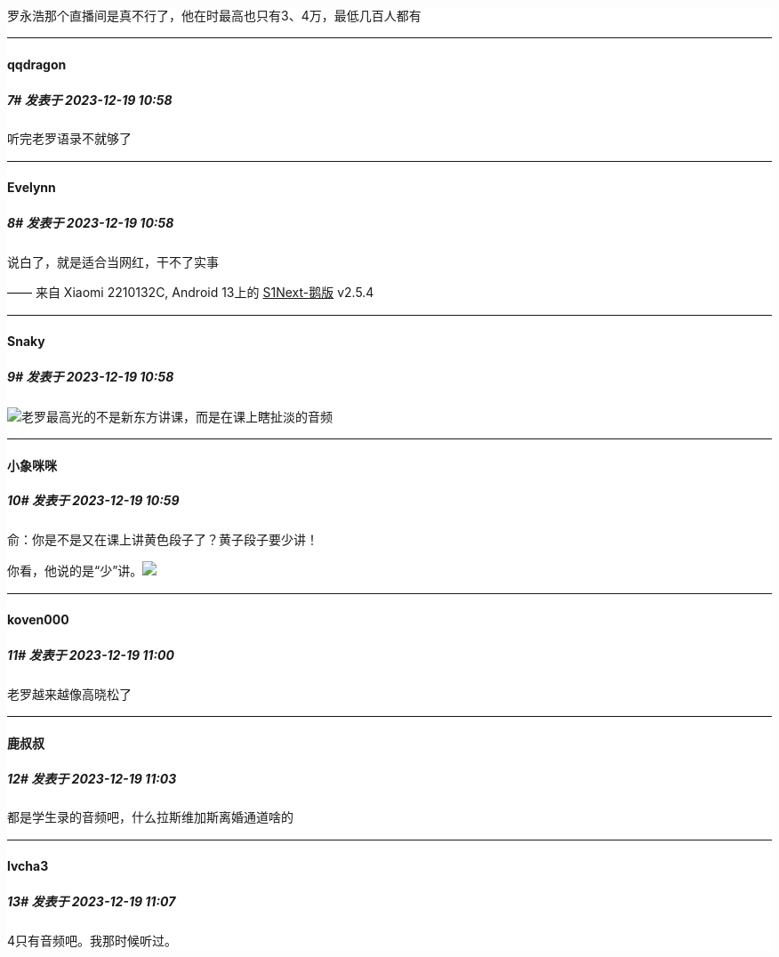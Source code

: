 罗永浩那个直播间是真不行了，他在时最高也只有3、4万，最低几百人都有

*****

####  qqdragon  
##### 7#       发表于 2023-12-19 10:58

听完老罗语录不就够了 

*****

####  Evelynn  
##### 8#       发表于 2023-12-19 10:58

说白了，就是适合当网红，干不了实事

—— 来自 Xiaomi 2210132C, Android 13上的 [S1Next-鹅版](https://github.com/ykrank/S1-Next/releases) v2.5.4

*****

####  Snaky  
##### 9#       发表于 2023-12-19 10:58

<img src="https://static.saraba1st.com/image/smiley/face2017/067.png" referrerpolicy="no-referrer">老罗最高光的不是新东方讲课，而是在课上瞎扯淡的音频

*****

####  小象咪咪  
##### 10#       发表于 2023-12-19 10:59

俞：你是不是又在课上讲黄色段子了？黄子段子要少讲！

你看，他说的是“少”讲。<img src="https://static.saraba1st.com/image/smiley/face2017/049.png" referrerpolicy="no-referrer">

*****

####  koven000  
##### 11#       发表于 2023-12-19 11:00

老罗越来越像高晓松了

*****

####  鹿叔叔  
##### 12#       发表于 2023-12-19 11:03

都是学生录的音频吧，什么拉斯维加斯离婚通道啥的

*****

####  lvcha3  
##### 13#       发表于 2023-12-19 11:07

4只有音频吧。我那时候听过。

